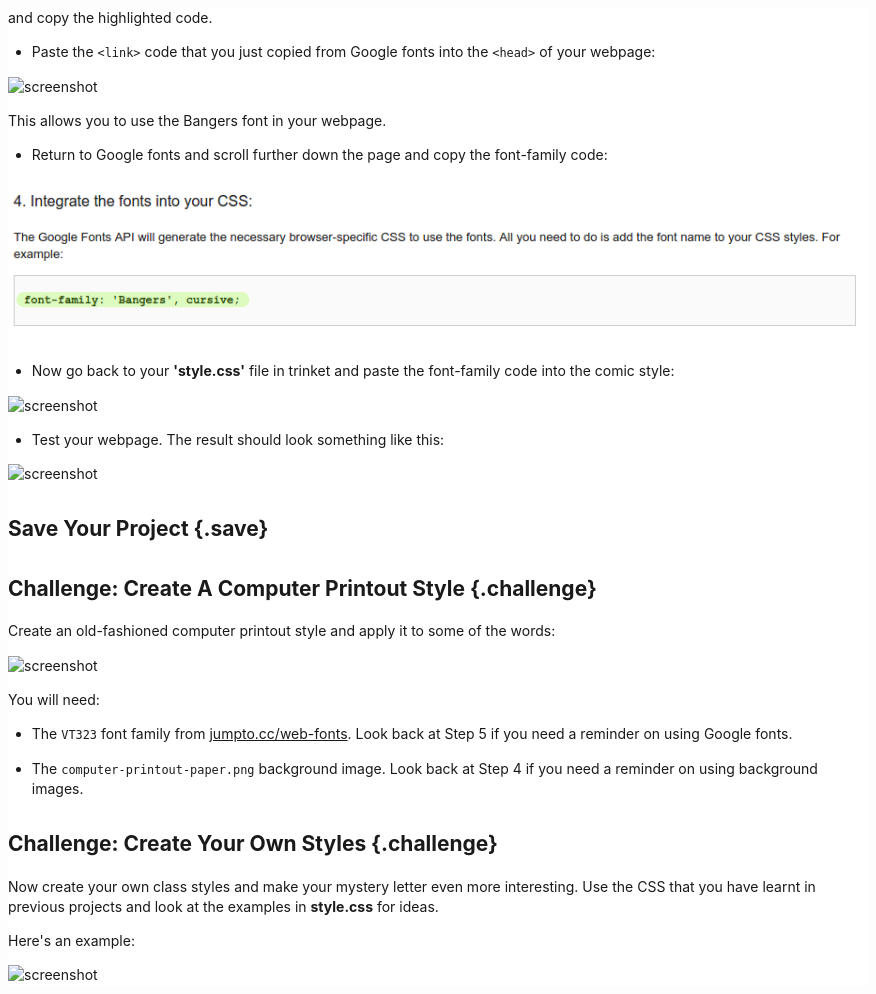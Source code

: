 and copy the highlighted code. 

+ Paste the `<link>` code that you just copied from Google fonts into the `<head>` of your webpage:

![screenshot](letter-fonts-head.png)

This allows you to use the Bangers font in your webpage. 

+ Return to Google fonts and scroll further down the page and copy the font-family code:

![screenshot](letter-fonts-bangers.png)

+ Now go back to your __'style.css'__ file in trinket and paste the font-family code into the comic style:

![screenshot](letter-fonts-comic.png)

+ Test your webpage. The result should look something like this: 

![screenshot](letter-fonts-output.png)

## Save Your Project {.save}

## Challenge: Create A Computer Printout Style {.challenge}

Create an old-fashioned computer printout style and apply it to some of the words:

![screenshot](letter-fonts-printout.png)

You will need:

+ The `VT323` font family from <a href="http://jumpto.cc/web-fonts" target="_blank">jumpto.cc/web-fonts</a>. Look back at Step 5 if you need a reminder on using Google fonts. 

+ The `computer-printout-paper.png` background image. Look back at Step 4 if you need a reminder on using background images. 	

## Challenge: Create Your Own Styles {.challenge}

Now create your own class styles and make your mystery letter even more interesting. Use the CSS that you have learnt in previous projects and look at the examples in __style.css__ for ideas. 

Here's an example:

![screenshot](letter-fonts-challenge3.png)
